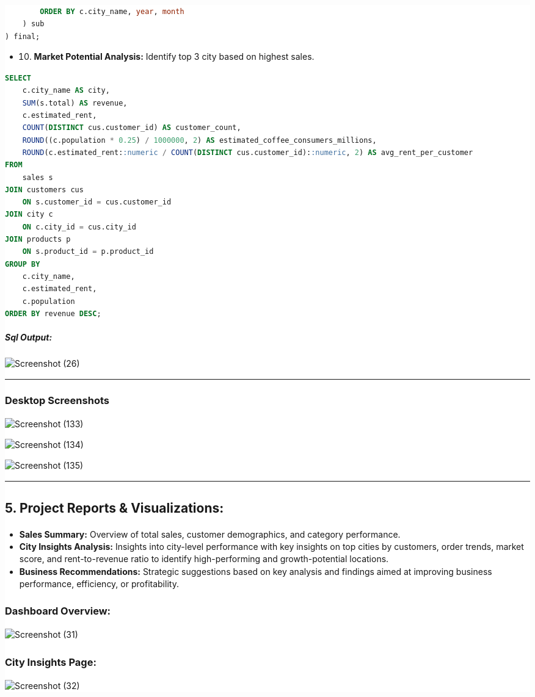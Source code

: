 ```sql
        ORDER BY c.city_name, year, month
    ) sub
) final;
```
- 10. **Market Potential Analysis:**
Identify top 3 city based on highest sales.
```sql
SELECT 
    c.city_name AS city,
    SUM(s.total) AS revenue,
    c.estimated_rent,
    COUNT(DISTINCT cus.customer_id) AS customer_count,
    ROUND((c.population * 0.25) / 1000000, 2) AS estimated_coffee_consumers_millions,
    ROUND(c.estimated_rent::numeric / COUNT(DISTINCT cus.customer_id)::numeric, 2) AS avg_rent_per_customer
FROM 
    sales s
JOIN customers cus
    ON s.customer_id = cus.customer_id
JOIN city c
    ON c.city_id = cus.city_id
JOIN products p
    ON s.product_id = p.product_id
GROUP BY 
    c.city_name, 
    c.estimated_rent, 
    c.population
ORDER BY revenue DESC;
```
##### Sql Output:
![Screenshot (26)](https://github.com/user-attachments/assets/e2a9b39a-605f-49b0-8cda-cfc2f3a9400e)

--- 

### Desktop Screenshots

![Screenshot (133)](https://github.com/user-attachments/assets/c3cc9709-9400-4859-9499-e9167695c609)

![Screenshot (134)](https://github.com/user-attachments/assets/175a1021-b144-4b7f-8421-a2e8278b5075)

![Screenshot (135)](https://github.com/user-attachments/assets/27ec8329-ef08-48f5-9eff-b1b322d69f4b)

---
## 5. Project Reports & Visualizations:
- **Sales Summary:** Overview of total sales, customer demographics, and category performance.  
- **City Insights Analysis:** Insights into city-level performance with key insights on top cities by customers, order trends, market score, and rent-to-revenue ratio to identify high-performing and growth-potential locations. 
- **Business Recommendations:** Strategic suggestions based on key analysis and findings aimed at improving business performance, efficiency, or profitability. 
### Dashboard Overview:
![Screenshot (31)](https://github.com/user-attachments/assets/143c9910-1694-4393-b2f7-122e9e0ae630)
### City Insights Page:
![Screenshot (32)](https://github.com/user-attachments/assets/1a6fab19-d987-435b-9629-f68b85e15ac4)
